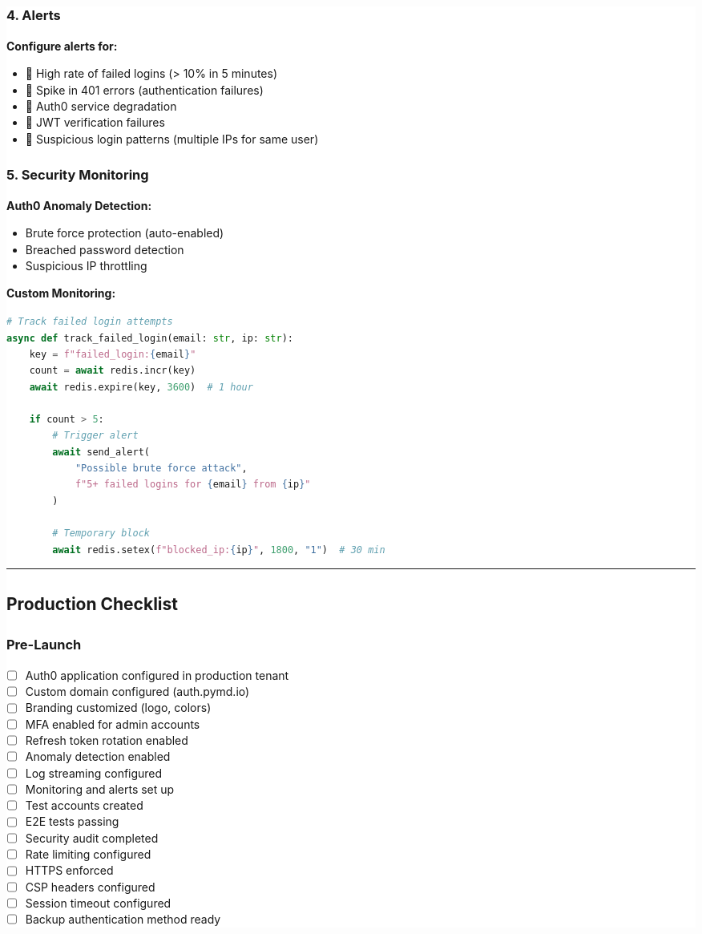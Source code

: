 ### 4. Alerts

**Configure alerts for:**
- 🚨 High rate of failed logins (> 10% in 5 minutes)
- 🚨 Spike in 401 errors (authentication failures)
- 🚨 Auth0 service degradation
- 🚨 JWT verification failures
- 🚨 Suspicious login patterns (multiple IPs for same user)

### 5. Security Monitoring

**Auth0 Anomaly Detection:**
- Brute force protection (auto-enabled)
- Breached password detection
- Suspicious IP throttling

**Custom Monitoring:**
```python
# Track failed login attempts
async def track_failed_login(email: str, ip: str):
    key = f"failed_login:{email}"
    count = await redis.incr(key)
    await redis.expire(key, 3600)  # 1 hour

    if count > 5:
        # Trigger alert
        await send_alert(
            "Possible brute force attack",
            f"5+ failed logins for {email} from {ip}"
        )

        # Temporary block
        await redis.setex(f"blocked_ip:{ip}", 1800, "1")  # 30 min
```

---

## Production Checklist

### Pre-Launch

- [ ] Auth0 application configured in production tenant
- [ ] Custom domain configured (auth.pymd.io)
- [ ] Branding customized (logo, colors)
- [ ] MFA enabled for admin accounts
- [ ] Refresh token rotation enabled
- [ ] Anomaly detection enabled
- [ ] Log streaming configured
- [ ] Monitoring and alerts set up
- [ ] Test accounts created
- [ ] E2E tests passing
- [ ] Security audit completed
- [ ] Rate limiting configured
- [ ] HTTPS enforced
- [ ] CSP headers configured
- [ ] Session timeout configured
- [ ] Backup authentication method ready
